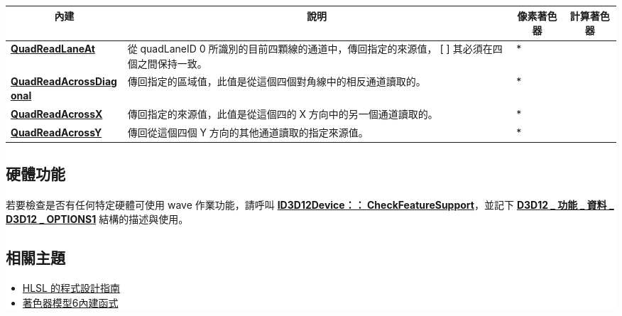 | **內建** | **說明** | **像素著色器** | **計算著色器** |
|-|-|-|-|
| [**QuadReadLaneAt**](quadreadlaneat.md) | 從 quadLaneID 0 所識別的目前四顆線的通道中，傳回指定的來源值， \[ \] 其必須在四個之間保持一致。 | \* | |
| [**QuadReadAcrossDiagonal**](quadreadacrossdiagonal.md) | 傳回指定的區域值，此值是從這個四個對角線中的相反通道讀取的。 | \* | |
| [**QuadReadAcrossX**](quadswapx.md) | 傳回指定的來源值，此值是從這個四的 X 方向中的另一個通道讀取的。 | \* | |
| [**QuadReadAcrossY**](quadswapy.md) | 傳回從這個四個 Y 方向的其他通道讀取的指定來源值。 | \* | |

## <a name="hardware-capability"></a>硬體功能

若要檢查是否有任何特定硬體可使用 wave 作業功能，請呼叫 [**ID3D12Device：： CheckFeatureSupport**](/windows/desktop/api/d3d12/nf-d3d12-id3d12device-checkfeaturesupport)，並記下 [**D3D12 \_ 功能 \_ 資料 \_ D3D12 \_ OPTIONS1**](/windows/desktop/api/d3d12/ns-d3d12-d3d12_feature_data_d3d12_options1) 結構的描述與使用。

## <a name="related-topics"></a>相關主題

* [HLSL 的程式設計指南](dx-graphics-hlsl-pguide.md)
* [著色器模型6內建函式](shader-model-6-0.md)
